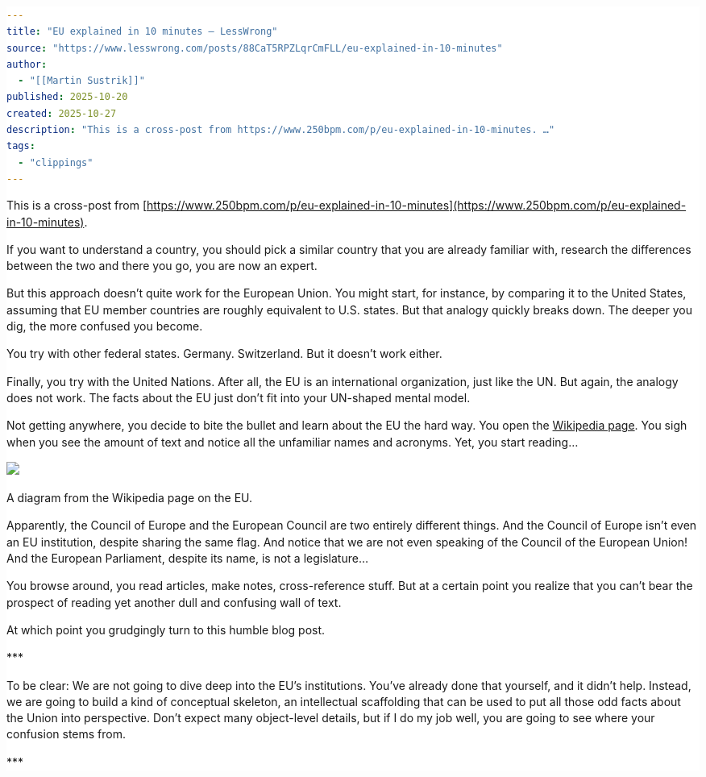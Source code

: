 ```yaml
---
title: "EU explained in 10 minutes — LessWrong"
source: "https://www.lesswrong.com/posts/88CaT5RPZLqrCmFLL/eu-explained-in-10-minutes"
author:
  - "[[Martin Sustrik]]"
published: 2025-10-20
created: 2025-10-27
description: "This is a cross-post from https://www.250bpm.com/p/eu-explained-in-10-minutes. …"
tags:
  - "clippings"
---
```

This is a cross-post from [https://www.250bpm.com/p/eu-explained-in-10-minutes](https://www.250bpm.com/p/eu-explained-in-10-minutes).

If you want to understand a country, you should pick a similar country that you are already familiar with, research the differences between the two and there you go, you are now an expert.

But this approach doesn’t quite work for the European Union. You might start, for instance, by comparing it to the United States, assuming that EU member countries are roughly equivalent to U.S. states. But that analogy quickly breaks down. The deeper you dig, the more confused you become.

You try with other federal states. Germany. Switzerland. But it doesn’t work either.

Finally, you try with the United Nations. After all, the EU is an international organization, just like the UN. But again, the analogy does not work. The facts about the EU just don’t fit into your UN-shaped mental model.

Not getting anywhere, you decide to bite the bullet and learn about the EU the hard way. You open the [Wikipedia page](https://en.wikipedia.org/wiki/European_Union). You sigh when you see the amount of text and notice all the unfamiliar names and acronyms. Yet, you start reading…

![](https://res.cloudinary.com/lesswrong-2-0/image/upload/f_auto,q_auto/v1/mirroredImages/88CaT5RPZLqrCmFLL/lqozvvp90muzjud5poh4)

A diagram from the Wikipedia page on the EU.

Apparently, the Council of Europe and the European Council are two entirely different things. And the Council of Europe isn’t even an EU institution, despite sharing the same flag. And notice that we are not even speaking of the Council of the European Union! And the European Parliament, despite its name, is not a legislature…

You browse around, you read articles, make notes, cross-reference stuff. But at a certain point you realize that you can’t bear the prospect of reading yet another dull and confusing wall of text.

At which point you grudgingly turn to this humble blog post.

\*\*\*

To be clear: We are not going to dive deep into the EU’s institutions. You’ve already done that yourself, and it didn’t help. Instead, we are going to build a kind of conceptual skeleton, an intellectual scaffolding that can be used to put all those odd facts about the Union into perspective. Don’t expect many object-level details, but if I do my job well, you are going to see where your confusion stems from.

\*\*\*

